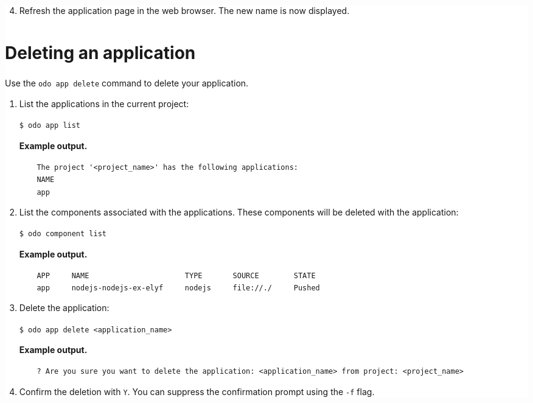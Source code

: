 4.  Refresh the application page in the web browser. The new name is now displayed.

# Deleting an application

Use the `odo app delete` command to delete your application.

1.  List the applications in the current project:
    
    ``` terminal
    $ odo app list
    ```
    
    **Example output.**
    
    ``` terminal
        The project '<project_name>' has the following applications:
        NAME
        app
    ```

2.  List the components associated with the applications. These components will be deleted with the application:
    
    ``` terminal
    $ odo component list
    ```
    
    **Example output.**
    
    ``` terminal
        APP     NAME                      TYPE       SOURCE        STATE
        app     nodejs-nodejs-ex-elyf     nodejs     file://./     Pushed
    ```

3.  Delete the application:
    
    ``` terminal
    $ odo app delete <application_name>
    ```
    
    **Example output.**
    
    ``` terminal
        ? Are you sure you want to delete the application: <application_name> from project: <project_name>
    ```

4.  Confirm the deletion with `Y`. You can suppress the confirmation prompt using the `-f` flag.
